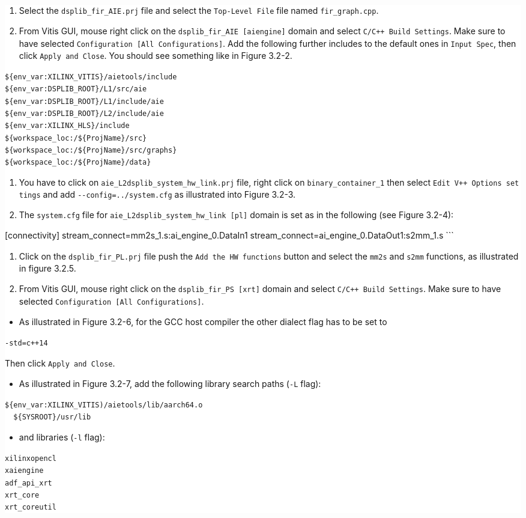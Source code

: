 1. Select the ``dsplib_fir_AIE.prj`` file and select the ``Top-Level File`` file named ``fir_graph.cpp``.

1. From Vitis GUI, mouse right click on the ``dsplib_fir_AIE [aiengine]`` domain and select ``C/C++ Build Settings``. Make sure to have selected ``Configuration [All Configurations]``. Add the following further includes to the default ones in ``Input Spec``, then click ``Apply and Close``. You should see something like in Figure 3.2-2.

  ```text
  ${env_var:XILINX_VITIS}/aietools/include
  ${env_var:DSPLIB_ROOT}/L1/src/aie
  ${env_var:DSPLIB_ROOT}/L1/include/aie
  ${env_var:DSPLIB_ROOT}/L2/include/aie
  ${env_var:XILINX_HLS}/include
  ${workspace_loc:/${ProjName}/src}
  ${workspace_loc:/${ProjName}/src/graphs}
  ${workspace_loc:/${ProjName}/data}
  ```

1. You have to click on ``aie_L2dsplib_system_hw_link.prj`` file, right click on ``binary_container_1`` then select ``Edit V++ Options settings`` and add ``--config=../system.cfg`` as illustrated into Figure 3.2-3.

1. The ``system.cfg`` file for ``aie_L2dsplib_system_hw_link [pl]`` domain is set as in the following (see Figure 3.2-4):

    ```text
  [connectivity]
  stream_connect=mm2s_1.s:ai_engine_0.DataIn1
  stream_connect=ai_engine_0.DataOut1:s2mm_1.s
    ```

1. Click on the ``dsplib_fir_PL.prj`` file push the ``Add the HW functions`` button and select the ``mm2s`` and ``s2mm`` functions, as illustrated in figure 3.2.5.

1. From Vitis GUI, mouse right click on the ``dsplib_fir_PS [xrt]`` domain and select ``C/C++ Build Settings``.  Make sure to have selected ``Configuration [All Configurations]``.

  - As illustrated in Figure 3.2-6,  for the GCC host compiler the other dialect flag has to be set to

  ```
  -std=c++14
  ```

  Then click ``Apply and Close``.

  - As illustrated in  Figure 3.2-7, add the following library search paths (``-L`` flag):

  ```text
  ${env_var:XILINX_VITIS)/aietools/lib/aarch64.o
    ${SYSROOT}/usr/lib
  ```

  - and libraries (``-l`` flag):

  ```text
  xilinxopencl
  xaiengine
  adf_api_xrt
  xrt_core
  xrt_coreutil
  ```
